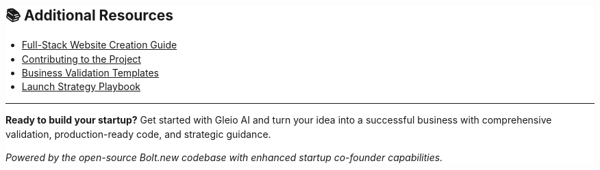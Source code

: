 ## 📚 Additional Resources

- [Full-Stack Website Creation Guide](./WEBSITE_CREATION_GUIDE.md)
- [Contributing to the Project](./CONTRIBUTING.md)
- [Business Validation Templates](./docs/validation-templates.md)
- [Launch Strategy Playbook](./docs/launch-strategies.md)

---

**Ready to build your startup?** Get started with Gleio AI and turn your idea into a successful business with comprehensive validation, production-ready code, and strategic guidance.

*Powered by the open-source Bolt.new codebase with enhanced startup co-founder capabilities.*
